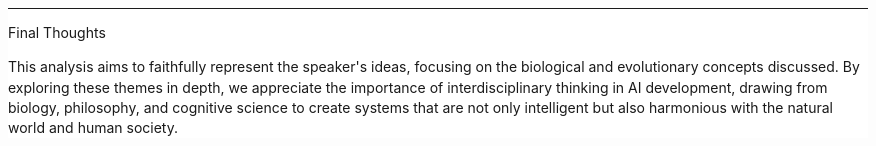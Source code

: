 
---

Final Thoughts

This analysis aims to faithfully represent the speaker's ideas, focusing on the biological and evolutionary concepts discussed. By exploring these themes in depth, we appreciate the importance of interdisciplinary thinking in AI development, drawing from biology, philosophy, and cognitive science to create systems that are not only intelligent but also harmonious with the natural world and human society.

